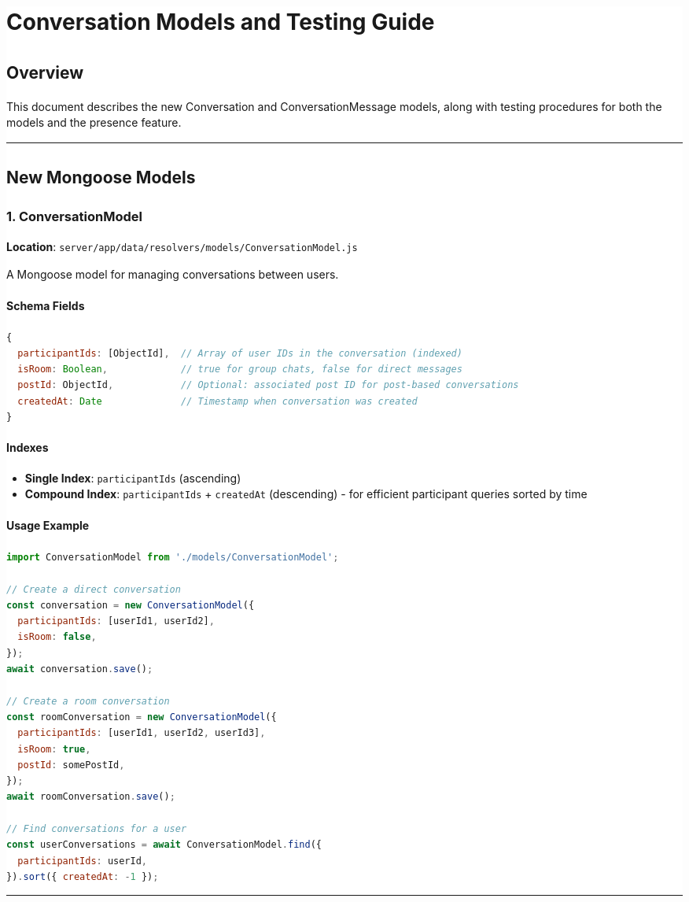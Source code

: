 # Conversation Models and Testing Guide

## Overview
This document describes the new Conversation and ConversationMessage models, along with testing procedures for both the models and the presence feature.

---

## New Mongoose Models

### 1. ConversationModel
**Location**: `server/app/data/resolvers/models/ConversationModel.js`

A Mongoose model for managing conversations between users.

#### Schema Fields
```javascript
{
  participantIds: [ObjectId],  // Array of user IDs in the conversation (indexed)
  isRoom: Boolean,             // true for group chats, false for direct messages
  postId: ObjectId,            // Optional: associated post ID for post-based conversations
  createdAt: Date              // Timestamp when conversation was created
}
```

#### Indexes
- **Single Index**: `participantIds` (ascending)
- **Compound Index**: `participantIds` + `createdAt` (descending) - for efficient participant queries sorted by time

#### Usage Example
```javascript
import ConversationModel from './models/ConversationModel';

// Create a direct conversation
const conversation = new ConversationModel({
  participantIds: [userId1, userId2],
  isRoom: false,
});
await conversation.save();

// Create a room conversation
const roomConversation = new ConversationModel({
  participantIds: [userId1, userId2, userId3],
  isRoom: true,
  postId: somePostId,
});
await roomConversation.save();

// Find conversations for a user
const userConversations = await ConversationModel.find({
  participantIds: userId,
}).sort({ createdAt: -1 });
```

---